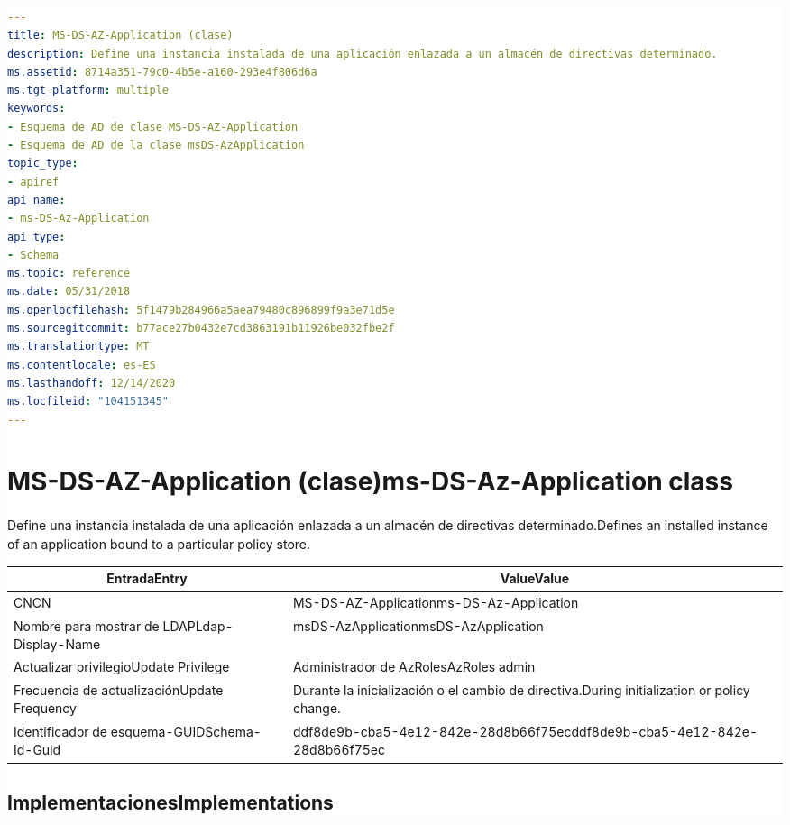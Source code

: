 ```yaml
---
title: MS-DS-AZ-Application (clase)
description: Define una instancia instalada de una aplicación enlazada a un almacén de directivas determinado.
ms.assetid: 8714a351-79c0-4b5e-a160-293e4f806d6a
ms.tgt_platform: multiple
keywords:
- Esquema de AD de clase MS-DS-AZ-Application
- Esquema de AD de la clase msDS-AzApplication
topic_type:
- apiref
api_name:
- ms-DS-Az-Application
api_type:
- Schema
ms.topic: reference
ms.date: 05/31/2018
ms.openlocfilehash: 5f1479b284966a5aea79480c896899f9a3e71d5e
ms.sourcegitcommit: b77ace27b0432e7cd3863191b11926be032fbe2f
ms.translationtype: MT
ms.contentlocale: es-ES
ms.lasthandoff: 12/14/2020
ms.locfileid: "104151345"
---
```

# <a name="ms-ds-az-application-class"></a><span data-ttu-id="a2cf7-105">MS-DS-AZ-Application (clase)</span><span class="sxs-lookup"><span data-stu-id="a2cf7-105">ms-DS-Az-Application class</span></span>

<span data-ttu-id="a2cf7-106">Define una instancia instalada de una aplicación enlazada a un almacén de directivas determinado.</span><span class="sxs-lookup"><span data-stu-id="a2cf7-106">Defines an installed instance of an application bound to a particular policy store.</span></span>



| <span data-ttu-id="a2cf7-107">Entrada</span><span class="sxs-lookup"><span data-stu-id="a2cf7-107">Entry</span></span> | <span data-ttu-id="a2cf7-108">Value</span><span class="sxs-lookup"><span data-stu-id="a2cf7-108">Value</span></span> |
|-------------------|-----------------------------------------|
| <span data-ttu-id="a2cf7-109">CN</span><span class="sxs-lookup"><span data-stu-id="a2cf7-109">CN</span></span>                | <span data-ttu-id="a2cf7-110">MS-DS-AZ-Application</span><span class="sxs-lookup"><span data-stu-id="a2cf7-110">ms-DS-Az-Application</span></span>                    |
| <span data-ttu-id="a2cf7-111">Nombre para mostrar de LDAP</span><span class="sxs-lookup"><span data-stu-id="a2cf7-111">Ldap-Display-Name</span></span> | <span data-ttu-id="a2cf7-112">msDS-AzApplication</span><span class="sxs-lookup"><span data-stu-id="a2cf7-112">msDS-AzApplication</span></span>                      |
| <span data-ttu-id="a2cf7-113">Actualizar privilegio</span><span class="sxs-lookup"><span data-stu-id="a2cf7-113">Update Privilege</span></span>  | <span data-ttu-id="a2cf7-114">Administrador de AzRoles</span><span class="sxs-lookup"><span data-stu-id="a2cf7-114">AzRoles admin</span></span>                           |
| <span data-ttu-id="a2cf7-115">Frecuencia de actualización</span><span class="sxs-lookup"><span data-stu-id="a2cf7-115">Update Frequency</span></span>  | <span data-ttu-id="a2cf7-116">Durante la inicialización o el cambio de directiva.</span><span class="sxs-lookup"><span data-stu-id="a2cf7-116">During initialization or policy change.</span></span> |
| <span data-ttu-id="a2cf7-117">Identificador de esquema-GUID</span><span class="sxs-lookup"><span data-stu-id="a2cf7-117">Schema-Id-Guid</span></span>    | <span data-ttu-id="a2cf7-118">ddf8de9b-cba5-4e12-842e-28d8b66f75ec</span><span class="sxs-lookup"><span data-stu-id="a2cf7-118">ddf8de9b-cba5-4e12-842e-28d8b66f75ec</span></span>    |



## <a name="implementations"></a><span data-ttu-id="a2cf7-119">Implementaciones</span><span class="sxs-lookup"><span data-stu-id="a2cf7-119">Implementations</span></span>
